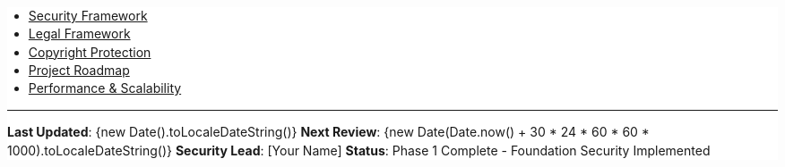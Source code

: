 - [Security Framework](./SECURITY_FRAMEWORK.md)
- [Legal Framework](./LEGAL_FRAMEWORK.md)
- [Copyright Protection](./COPYRIGHT_PROTECTION_README.md)
- [Project Roadmap](./PROJECT_ROADMAP.md)
- [Performance & Scalability](./PERFORMANCE_SCALABILITY.md)

---

**Last Updated**: {new Date().toLocaleDateString()}
**Next Review**: {new Date(Date.now() + 30 * 24 * 60 * 60 * 1000).toLocaleDateString()}
**Security Lead**: [Your Name]
**Status**: Phase 1 Complete - Foundation Security Implemented
